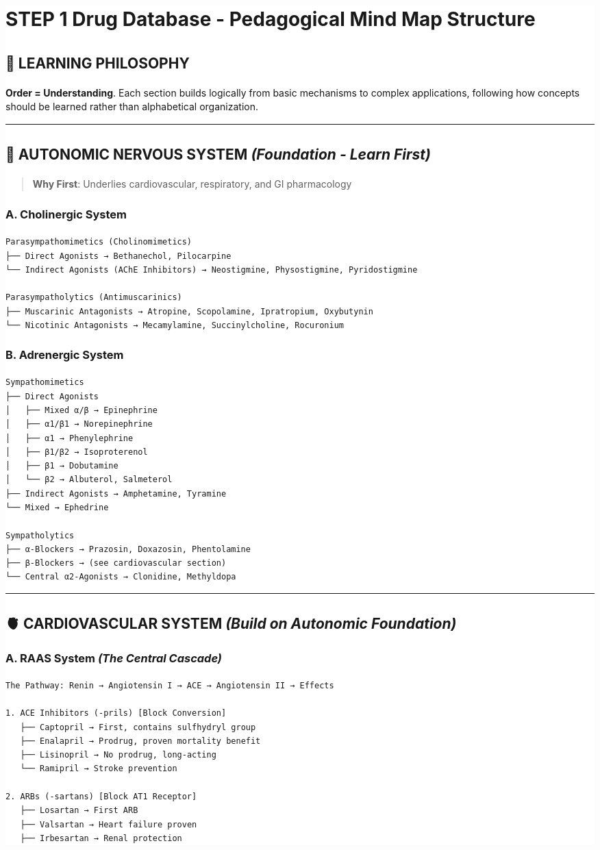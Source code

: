 # STEP 1 Drug Database - Pedagogical Mind Map Structure

## 🎯 **LEARNING PHILOSOPHY**
**Order = Understanding**. Each section builds logically from basic mechanisms to complex applications, following how concepts should be learned rather than alphabetical organization.

---

## 🧬 **AUTONOMIC NERVOUS SYSTEM** *(Foundation - Learn First)*
> **Why First**: Underlies cardiovascular, respiratory, and GI pharmacology

### **A. Cholinergic System**
```
Parasympathomimetics (Cholinomimetics)
├── Direct Agonists → Bethanechol, Pilocarpine
└── Indirect Agonists (AChE Inhibitors) → Neostigmine, Physostigmine, Pyridostigmine

Parasympatholytics (Antimuscarinics)  
├── Muscarinic Antagonists → Atropine, Scopolamine, Ipratropium, Oxybutynin
└── Nicotinic Antagonists → Mecamylamine, Succinylcholine, Rocuronium
```

### **B. Adrenergic System**
```
Sympathomimetics
├── Direct Agonists
│   ├── Mixed α/β → Epinephrine  
│   ├── α1/β1 → Norepinephrine
│   ├── α1 → Phenylephrine
│   ├── β1/β2 → Isoproterenol  
│   ├── β1 → Dobutamine
│   └── β2 → Albuterol, Salmeterol
├── Indirect Agonists → Amphetamine, Tyramine
└── Mixed → Ephedrine

Sympatholytics
├── α-Blockers → Prazosin, Doxazosin, Phentolamine
├── β-Blockers → (see cardiovascular section)
└── Central α2-Agonists → Clonidine, Methyldopa
```

---

## 🫀 **CARDIOVASCULAR SYSTEM** *(Build on Autonomic Foundation)*

### **A. RAAS System** *(The Central Cascade)*
```
The Pathway: Renin → Angiotensin I → ACE → Angiotensin II → Effects

1. ACE Inhibitors (-prils) [Block Conversion]
   ├── Captopril → First, contains sulfhydryl group
   ├── Enalapril → Prodrug, proven mortality benefit  
   ├── Lisinopril → No prodrug, long-acting
   └── Ramipril → Stroke prevention

2. ARBs (-sartans) [Block AT1 Receptor]
   ├── Losartan → First ARB
   ├── Valsartan → Heart failure proven
   ├── Irbesartan → Renal protection
```